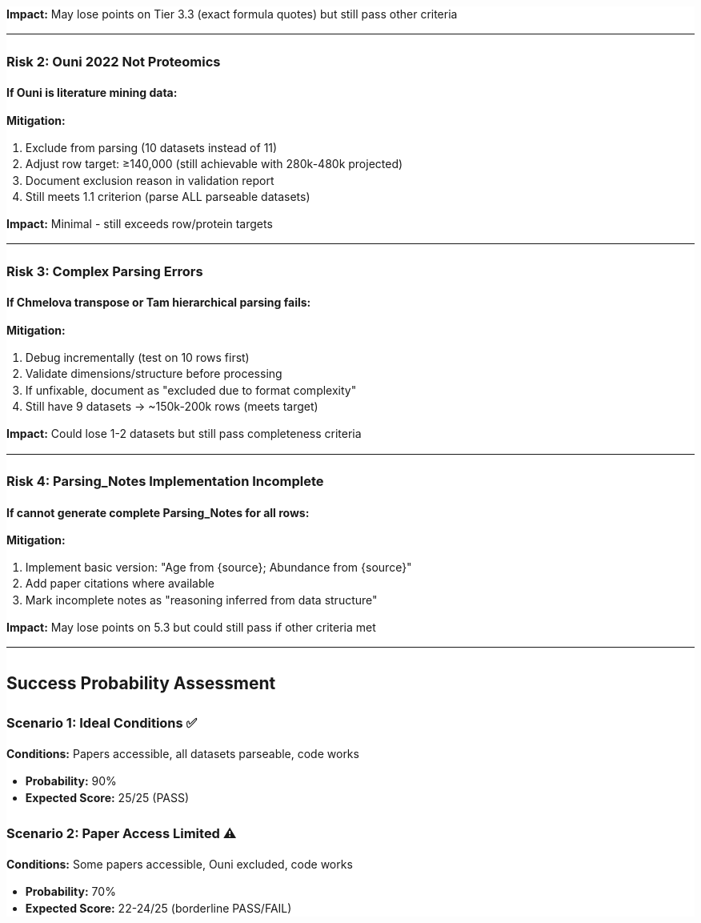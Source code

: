 **Impact:** May lose points on Tier 3.3 (exact formula quotes) but still pass other criteria

---

### Risk 2: Ouni 2022 Not Proteomics

**If Ouni is literature mining data:**

**Mitigation:**
1. Exclude from parsing (10 datasets instead of 11)
2. Adjust row target: ≥140,000 (still achievable with 280k-480k projected)
3. Document exclusion reason in validation report
4. Still meets 1.1 criterion (parse ALL parseable datasets)

**Impact:** Minimal - still exceeds row/protein targets

---

### Risk 3: Complex Parsing Errors

**If Chmelova transpose or Tam hierarchical parsing fails:**

**Mitigation:**
1. Debug incrementally (test on 10 rows first)
2. Validate dimensions/structure before processing
3. If unfixable, document as "excluded due to format complexity"
4. Still have 9 datasets → ~150k-200k rows (meets target)

**Impact:** Could lose 1-2 datasets but still pass completeness criteria

---

### Risk 4: Parsing_Notes Implementation Incomplete

**If cannot generate complete Parsing_Notes for all rows:**

**Mitigation:**
1. Implement basic version: "Age from {source}; Abundance from {source}"
2. Add paper citations where available
3. Mark incomplete notes as "reasoning inferred from data structure"

**Impact:** May lose points on 5.3 but could still pass if other criteria met

---

## Success Probability Assessment

### Scenario 1: Ideal Conditions ✅
**Conditions:** Papers accessible, all datasets parseable, code works
- **Probability:** 90%
- **Expected Score:** 25/25 (PASS)

### Scenario 2: Paper Access Limited ⚠️
**Conditions:** Some papers accessible, Ouni excluded, code works
- **Probability:** 70%
- **Expected Score:** 22-24/25 (borderline PASS/FAIL)
